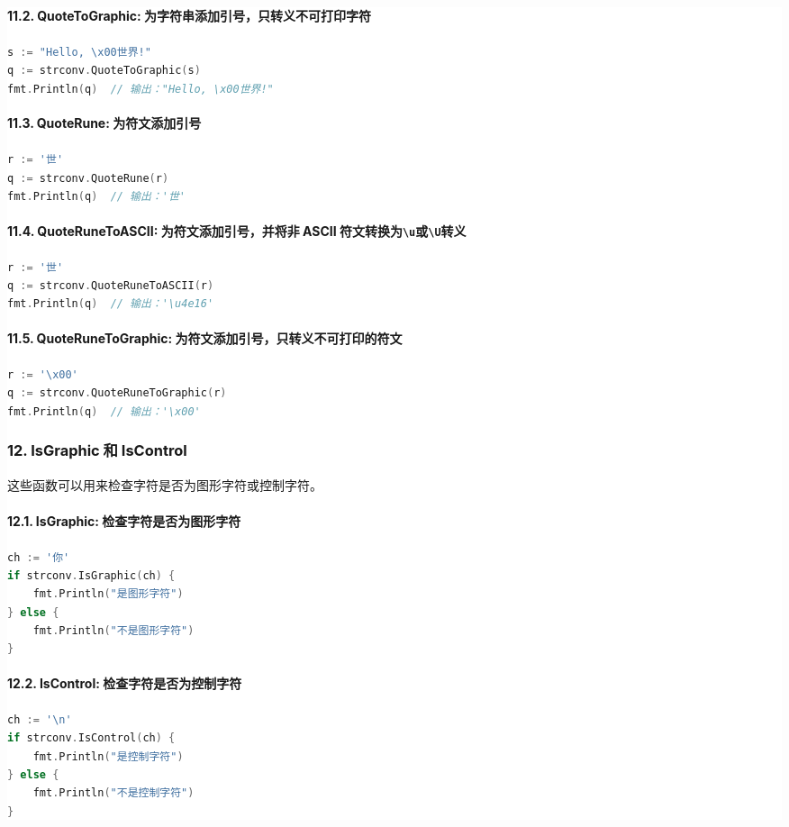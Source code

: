 #### 11.2. QuoteToGraphic: 为字符串添加引号，只转义不可打印字符

```go
s := "Hello, \x00世界!"
q := strconv.QuoteToGraphic(s)
fmt.Println(q)  // 输出："Hello, \x00世界!"
```

#### 11.3. QuoteRune: 为符文添加引号

```go
r := '世'
q := strconv.QuoteRune(r)
fmt.Println(q)  // 输出：'世'
```

#### 11.4. QuoteRuneToASCII: 为符文添加引号，并将非 ASCII 符文转换为`\u`或`\U`转义

```go
r := '世'
q := strconv.QuoteRuneToASCII(r)
fmt.Println(q)  // 输出：'\u4e16'
```

#### 11.5. QuoteRuneToGraphic: 为符文添加引号，只转义不可打印的符文

```go
r := '\x00'
q := strconv.QuoteRuneToGraphic(r)
fmt.Println(q)  // 输出：'\x00'
```

### 12. IsGraphic 和 IsControl

这些函数可以用来检查字符是否为图形字符或控制字符。

#### 12.1. IsGraphic: 检查字符是否为图形字符

```go
ch := '你'
if strconv.IsGraphic(ch) {
    fmt.Println("是图形字符")
} else {
    fmt.Println("不是图形字符")
}
```

#### 12.2. IsControl: 检查字符是否为控制字符

```go
ch := '\n'
if strconv.IsControl(ch) {
    fmt.Println("是控制字符")
} else {
    fmt.Println("不是控制字符")
}
```
